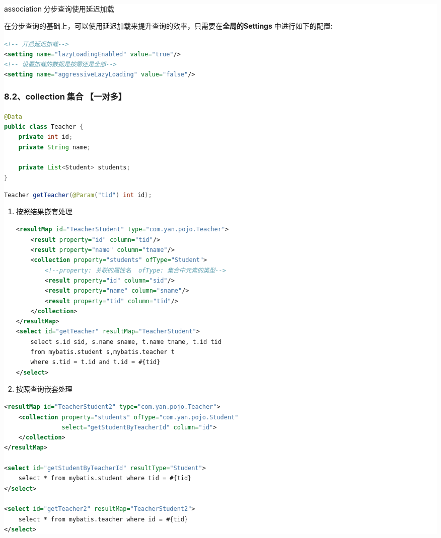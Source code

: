 association 分步查询使用延迟加载

 在分步查询的基础上，可以使用延迟加载来提升查询的效率，只需要在**全局的Settings** 中进行如下的配置:

```xml
<!-- 开启延迟加载-->
<setting name="lazyLoadingEnabled" value="true"/>
<!-- 设置加载的数据是按需还是全部-->
<setting name="aggressiveLazyLoading" value="false"/>
```

### 8.2、collection 集合 【一对多】

```java
@Data
public class Teacher {
    private int id;
    private String name;

    private List<Student> students;
}
```

```java
Teacher getTeacher(@Param("tid") int id);
```

1. 按照结果嵌套处理

	```XML
	<resultMap id="TeacherStudent" type="com.yan.pojo.Teacher">
	    <result property="id" column="tid"/>
	    <result property="name" column="tname"/>
	    <collection property="students" ofType="Student">
	        <!--property: 关联的属性名  ofType: 集合中元素的类型-->
	        <result property="id" column="sid"/>
	        <result property="name" column="sname"/>
	        <result property="tid" column="tid"/>
	    </collection>
	</resultMap>
	<select id="getTeacher" resultMap="TeacherStudent">
	    select s.id sid, s.name sname, t.name tname, t.id tid
	    from mybatis.student s,mybatis.teacher t
	    where s.tid = t.id and t.id = #{tid}
	</select>
	```

2. 按照查询嵌套处理

```xml
<resultMap id="TeacherStudent2" type="com.yan.pojo.Teacher">
    <collection property="students" ofType="com.yan.pojo.Student"
                select="getStudentByTeacherId" column="id">
    </collection>
</resultMap>

<select id="getStudentByTeacherId" resultType="Student">
    select * from mybatis.student where tid = #{tid}
</select>

<select id="getTeacher2" resultMap="TeacherStudent2">
    select * from mybatis.teacher where id = #{tid}
</select>
```

